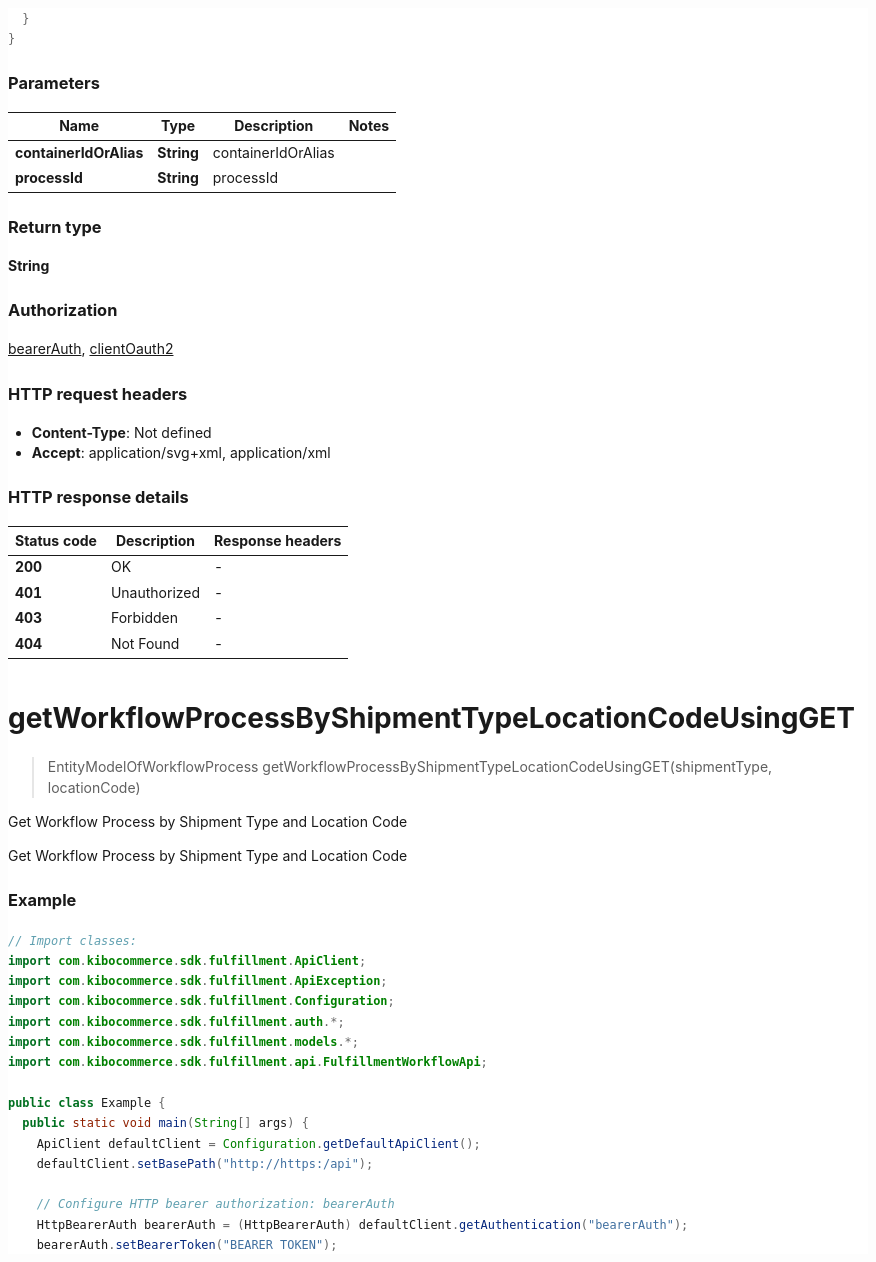 ```java
  }
}
```

### Parameters

| Name | Type | Description  | Notes |
|------------- | ------------- | ------------- | -------------|
| **containerIdOrAlias** | **String**| containerIdOrAlias | |
| **processId** | **String**| processId | |

### Return type

**String**

### Authorization

[bearerAuth](../README.md#bearerAuth), [clientOauth2](../README.md#clientOauth2)

### HTTP request headers

 - **Content-Type**: Not defined
 - **Accept**: application/svg+xml, application/xml

### HTTP response details
| Status code | Description | Response headers |
|-------------|-------------|------------------|
| **200** | OK |  -  |
| **401** | Unauthorized |  -  |
| **403** | Forbidden |  -  |
| **404** | Not Found |  -  |

<a name="getWorkflowProcessByShipmentTypeLocationCodeUsingGET"></a>
# **getWorkflowProcessByShipmentTypeLocationCodeUsingGET**
> EntityModelOfWorkflowProcess getWorkflowProcessByShipmentTypeLocationCodeUsingGET(shipmentType, locationCode)

Get Workflow Process by Shipment Type and Location Code

Get Workflow Process by Shipment Type and Location Code

### Example
```java
// Import classes:
import com.kibocommerce.sdk.fulfillment.ApiClient;
import com.kibocommerce.sdk.fulfillment.ApiException;
import com.kibocommerce.sdk.fulfillment.Configuration;
import com.kibocommerce.sdk.fulfillment.auth.*;
import com.kibocommerce.sdk.fulfillment.models.*;
import com.kibocommerce.sdk.fulfillment.api.FulfillmentWorkflowApi;

public class Example {
  public static void main(String[] args) {
    ApiClient defaultClient = Configuration.getDefaultApiClient();
    defaultClient.setBasePath("http://https:/api");
    
    // Configure HTTP bearer authorization: bearerAuth
    HttpBearerAuth bearerAuth = (HttpBearerAuth) defaultClient.getAuthentication("bearerAuth");
    bearerAuth.setBearerToken("BEARER TOKEN");
```